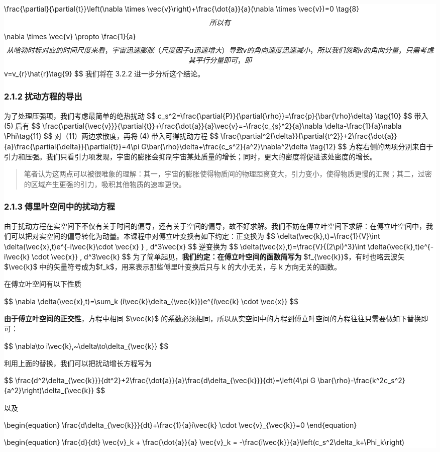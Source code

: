\frac{\partial}{\partial{t}}\left(\nabla \times \vec{v}\right)+\frac{\dot{a}}{a}(\nabla \times \vec{v})=0 \tag{8}
$$
所以有
$$
\nabla \times \vec{v} \propto \frac{1}{a}
$$
从哈勃时标对应的时间尺度来看，宇宙迅速膨胀（尺度因子 a 迅速增大）导致 v 的角向速度迅速减小，所以我们忽略 v 的角向分量，只需考虑其平行分量即可，即
$$
v=v_{r}\hat{r}\tag{9}
$$
我们将在 3.2.2 进一步分析这个结论。</p>
<h3 id="212-扰动方程的导出">2.1.2 扰动方程的导出</h3>
<p>为了处理压强项，我们考虑最简单的绝热扰动
$$
c_s^2=\frac{\partial{P}}{\partial{\rho}}=\frac{p}{\bar{\rho}\delta} \tag{10}
$$
带入 (5) 后有
$$
\frac{\partial{\vec{v}}}{\partial{t}}+\frac{\dot{a}}{a}\vec{v}=-\frac{c_{s}^2}{a}\nabla \delta-\frac{1}{a}\nabla \Phi\tag{11}
$$
对（11）两边求散度，再将 (4) 带入可得扰动方程
$$
\frac{\partial^2{\delta}}{\partial{t^2}}+2\frac{\dot{a}}{a}\frac{\partial{\delta}}{\partial{t}}=4\pi G\bar{\rho}\delta+\frac{c_s^2}{a^2}\nabla^2\delta
\tag{12}
$$
方程右侧的两项分别来自于引力和压强。我们只看引力项发现，宇宙的膨胀会抑制宇宙某处质量的增长；同时，更大的密度将促进该处密度的增长。</p>
<blockquote>
<p>笔者认为这两点可以被很唯象的理解：其一，宇宙的膨胀使得物质间的物理距离变大，引力变小，使得物质更慢的汇聚；其二，过密的区域产生更强的引力，吸积其他物质的速率更快。</p>
</blockquote>
<h3 id="213-傅里叶空间中的扰动方程">2.1.3 傅里叶空间中的扰动方程</h3>
<p>由于扰动方程在实空间下不仅有关于时间的偏导，还有关于空间的偏导，故不好求解。我们不妨在傅立叶空间下求解：在傅立叶空间中，我们可以把对实空间的偏导转化为动量。本课程中对傅立叶变换有如下约定：正变换为
$$
\delta(\vec{k},t)=\frac{1}{V}\int \delta(\vec{x},t)e^{-i\vec{k}\cdot \vec{x} } , d^3\vec{x}
$$
逆变换为
$$
\delta(\vec{x},t)=\frac{V}{(2\pi)^3}\int \delta(\vec{k},t)e^{-i\vec{k} \cdot \vec{x}} , d^3\vec{k}
$$
为了简单起见，<strong>我们约定：在傅立叶空间的函数简写为</strong> $f_{\vec{k}}$，有时也略去波矢 $\vec{k}$ 中的矢量符号成为$f_k$，用来表示那些傅里叶变换后只与 k 的大小无关，与 k 方向无关的函数。</p>
<p>在傅立叶空间有以下性质</p>
<p>$$
\nabla \delta(\vec{x},t)=\sum_k (i\vec{k}\delta_{\vec{k}})e^{i\vec{k} \cdot \vec{x}}
$$</p>
<p><strong>由于傅立叶空间的正交性</strong>，方程中相同 $\vec{k}$ 的系数必须相同，所以从实空间中的方程到傅立叶空间的方程往往只需要做如下替换即可：</p>
<p>$$
\nabla\to i\vec{k},~\delta\to\delta_{\vec{k}}
$$</p>
<p>利用上面的替换，我们可以把扰动增长方程写为</p>
<p>$$
\frac{d^2\delta_{\vec{k}}}{dt^2}+2\frac{\dot{a}}{a}\frac{d\delta_{\vec{k}}}{dt}=\left(4\pi G \bar{\rho}-\frac{k^2c_s^2}{a^2}\right)\delta_{\vec{k}}
$$</p>
<p>以及</p>
<p>\begin{equation}
\frac{d\delta_{\vec{k}}}{dt}+\frac{1}{a}i\vec{k} \cdot \vec{v}_{\vec{k}}=0
\end{equation}</p>
<p>\begin{equation}
\frac{d}{dt} \vec{v}_k + \frac{\dot{a}}{a} \vec{v}_k = -\frac{i\vec{k}}{a}\left(c_s^2\delta_k+\Phi_k\right)